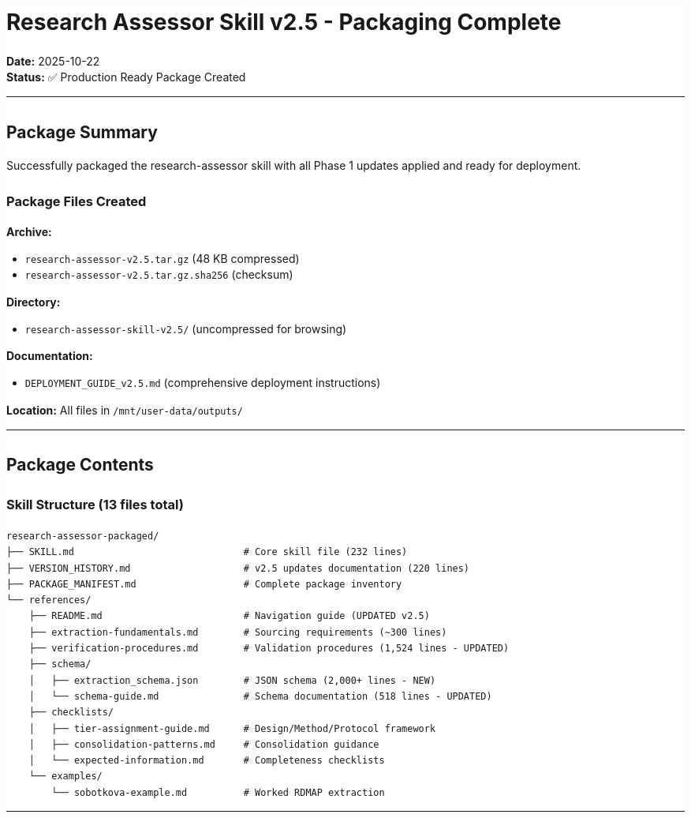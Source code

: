 # Research Assessor Skill v2.5 - Packaging Complete

**Date:** 2025-10-22  
**Status:** ✅ Production Ready Package Created

---

## Package Summary

Successfully packaged the research-assessor skill with all Phase 1 updates applied and ready for deployment.

### Package Files Created

**Archive:**
- `research-assessor-v2.5.tar.gz` (48 KB compressed)
- `research-assessor-v2.5.tar.gz.sha256` (checksum)

**Directory:**
- `research-assessor-skill-v2.5/` (uncompressed for browsing)

**Documentation:**
- `DEPLOYMENT_GUIDE_v2.5.md` (comprehensive deployment instructions)

**Location:** All files in `/mnt/user-data/outputs/`

---

## Package Contents

### Skill Structure (13 files total)

```
research-assessor-packaged/
├── SKILL.md                              # Core skill file (232 lines)
├── VERSION_HISTORY.md                    # v2.5 updates documentation (220 lines)
├── PACKAGE_MANIFEST.md                   # Complete package inventory
└── references/
    ├── README.md                         # Navigation guide (UPDATED v2.5)
    ├── extraction-fundamentals.md        # Sourcing requirements (~300 lines)
    ├── verification-procedures.md        # Validation procedures (1,524 lines - UPDATED)
    ├── schema/
    │   ├── extraction_schema.json        # JSON schema (2,000+ lines - NEW)
    │   └── schema-guide.md               # Schema documentation (518 lines - UPDATED)
    ├── checklists/
    │   ├── tier-assignment-guide.md      # Design/Method/Protocol framework
    │   ├── consolidation-patterns.md     # Consolidation guidance
    │   └── expected-information.md       # Completeness checklists
    └── examples/
        └── sobotkova-example.md          # Worked RDMAP extraction
```

---